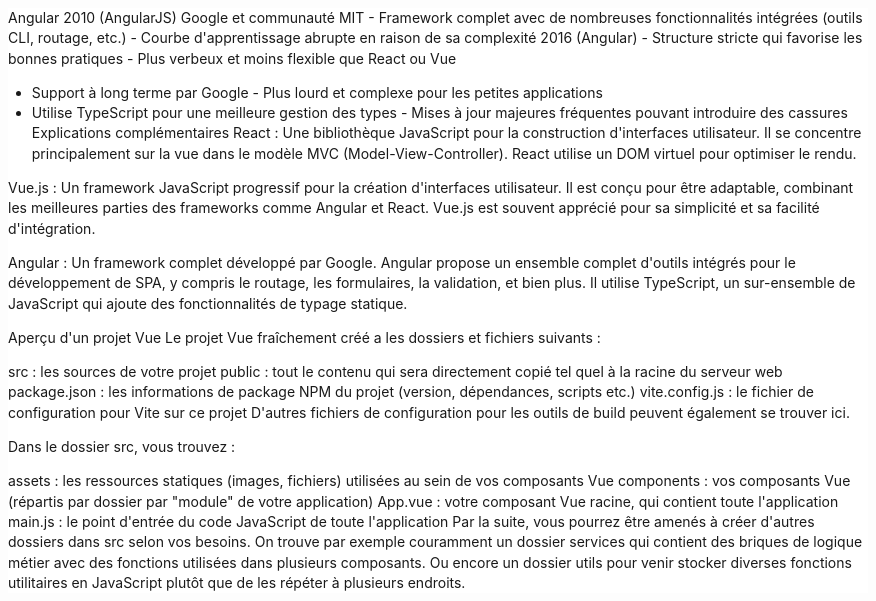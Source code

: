   Angular	2010 (AngularJS)	Google et communauté	MIT	- Framework complet avec de nombreuses fonctionnalités intégrées (outils CLI, routage, etc.)	- Courbe d'apprentissage abrupte en raison de sa complexité
  2016 (Angular)			- Structure stricte qui favorise les bonnes pratiques	- Plus verbeux et moins flexible que React ou Vue
- Support à long terme par Google	- Plus lourd et complexe pour les petites applications
- Utilise TypeScript pour une meilleure gestion des types	- Mises à jour majeures fréquentes pouvant introduire des cassures
  Explications complémentaires
  React : Une bibliothèque JavaScript pour la construction d'interfaces utilisateur. Il se concentre principalement sur la vue dans le modèle MVC (Model-View-Controller). React utilise un DOM virtuel pour optimiser le rendu.

Vue.js : Un framework JavaScript progressif pour la création d'interfaces utilisateur. Il est conçu pour être adaptable, combinant les meilleures parties des frameworks comme Angular et React. Vue.js est souvent apprécié pour sa simplicité et sa facilité d'intégration.

Angular : Un framework complet développé par Google. Angular propose un ensemble complet d'outils intégrés pour le développement de SPA, y compris le routage, les formulaires, la validation, et bien plus. Il utilise TypeScript, un sur-ensemble de JavaScript qui ajoute des fonctionnalités de typage statique.

Aperçu d'un projet Vue
Le projet Vue fraîchement créé a les dossiers et fichiers suivants :

src : les sources de votre projet
public : tout le contenu qui sera directement copié tel quel à la racine du serveur web
package.json : les informations de package NPM du projet (version, dépendances, scripts etc.)
vite.config.js : le fichier de configuration pour Vite sur ce projet
D'autres fichiers de configuration pour les outils de build peuvent également se trouver ici.

Dans le dossier src, vous trouvez :

assets : les ressources statiques (images, fichiers) utilisées au sein de vos composants Vue
components : vos composants Vue (répartis par dossier par "module" de votre application)
App.vue : votre composant Vue racine, qui contient toute l'application
main.js : le point d'entrée du code JavaScript de toute l'application
Par la suite, vous pourrez être amenés à créer d'autres dossiers dans src selon vos besoins. On trouve par exemple couramment un dossier services qui contient des briques de logique métier avec des fonctions utilisées dans plusieurs composants. Ou encore un dossier utils pour venir stocker diverses fonctions utilitaires en JavaScript plutôt que de les répéter à plusieurs endroits.
